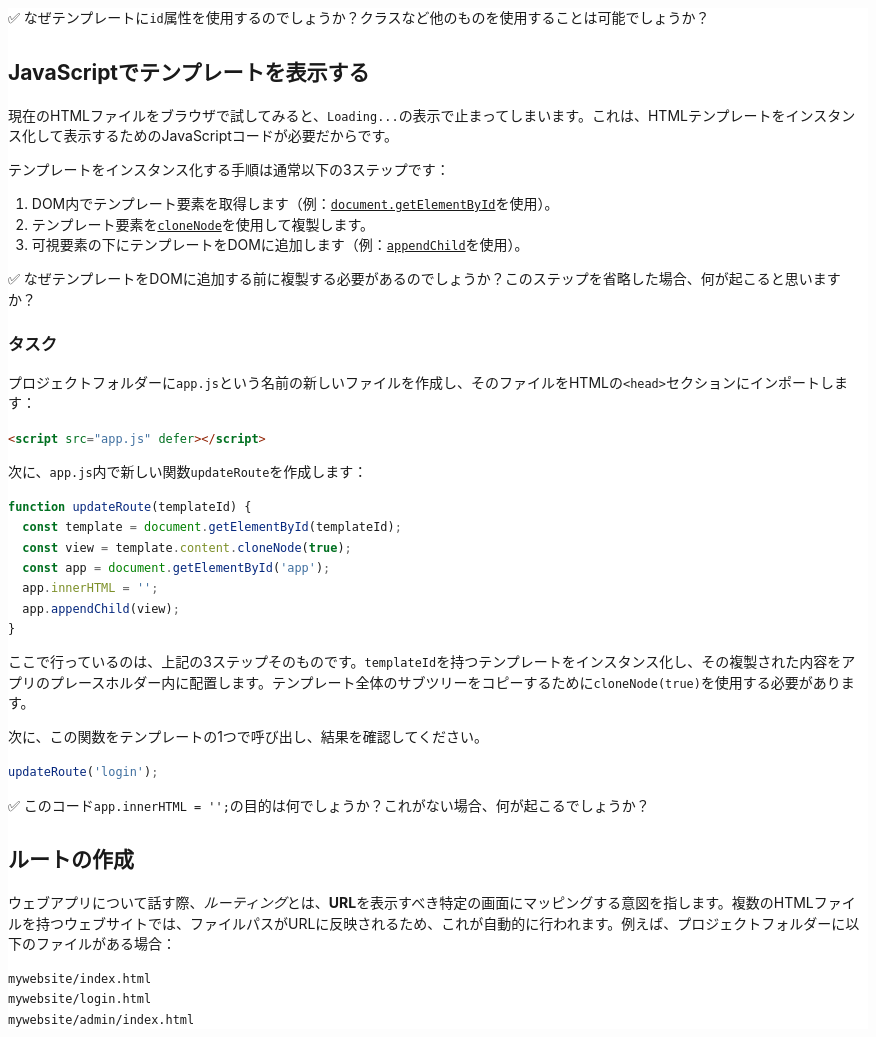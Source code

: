 ✅ なぜテンプレートに`id`属性を使用するのでしょうか？クラスなど他のものを使用することは可能でしょうか？

## JavaScriptでテンプレートを表示する

現在のHTMLファイルをブラウザで試してみると、`Loading...`の表示で止まってしまいます。これは、HTMLテンプレートをインスタンス化して表示するためのJavaScriptコードが必要だからです。

テンプレートをインスタンス化する手順は通常以下の3ステップです：

1. DOM内でテンプレート要素を取得します（例：[`document.getElementById`](https://developer.mozilla.org/docs/Web/API/Document/getElementById)を使用）。
2. テンプレート要素を[`cloneNode`](https://developer.mozilla.org/docs/Web/API/Node/cloneNode)を使用して複製します。
3. 可視要素の下にテンプレートをDOMに追加します（例：[`appendChild`](https://developer.mozilla.org/docs/Web/API/Node/appendChild)を使用）。

✅ なぜテンプレートをDOMに追加する前に複製する必要があるのでしょうか？このステップを省略した場合、何が起こると思いますか？

### タスク

プロジェクトフォルダーに`app.js`という名前の新しいファイルを作成し、そのファイルをHTMLの`<head>`セクションにインポートします：

```html
<script src="app.js" defer></script>
```

次に、`app.js`内で新しい関数`updateRoute`を作成します：

```js
function updateRoute(templateId) {
  const template = document.getElementById(templateId);
  const view = template.content.cloneNode(true);
  const app = document.getElementById('app');
  app.innerHTML = '';
  app.appendChild(view);
}
```

ここで行っているのは、上記の3ステップそのものです。`templateId`を持つテンプレートをインスタンス化し、その複製された内容をアプリのプレースホルダー内に配置します。テンプレート全体のサブツリーをコピーするために`cloneNode(true)`を使用する必要があります。

次に、この関数をテンプレートの1つで呼び出し、結果を確認してください。

```js
updateRoute('login');
```

✅ このコード`app.innerHTML = '';`の目的は何でしょうか？これがない場合、何が起こるでしょうか？

## ルートの作成

ウェブアプリについて話す際、*ルーティング*とは、**URL**を表示すべき特定の画面にマッピングする意図を指します。複数のHTMLファイルを持つウェブサイトでは、ファイルパスがURLに反映されるため、これが自動的に行われます。例えば、プロジェクトフォルダーに以下のファイルがある場合：

```
mywebsite/index.html
mywebsite/login.html
mywebsite/admin/index.html
```

